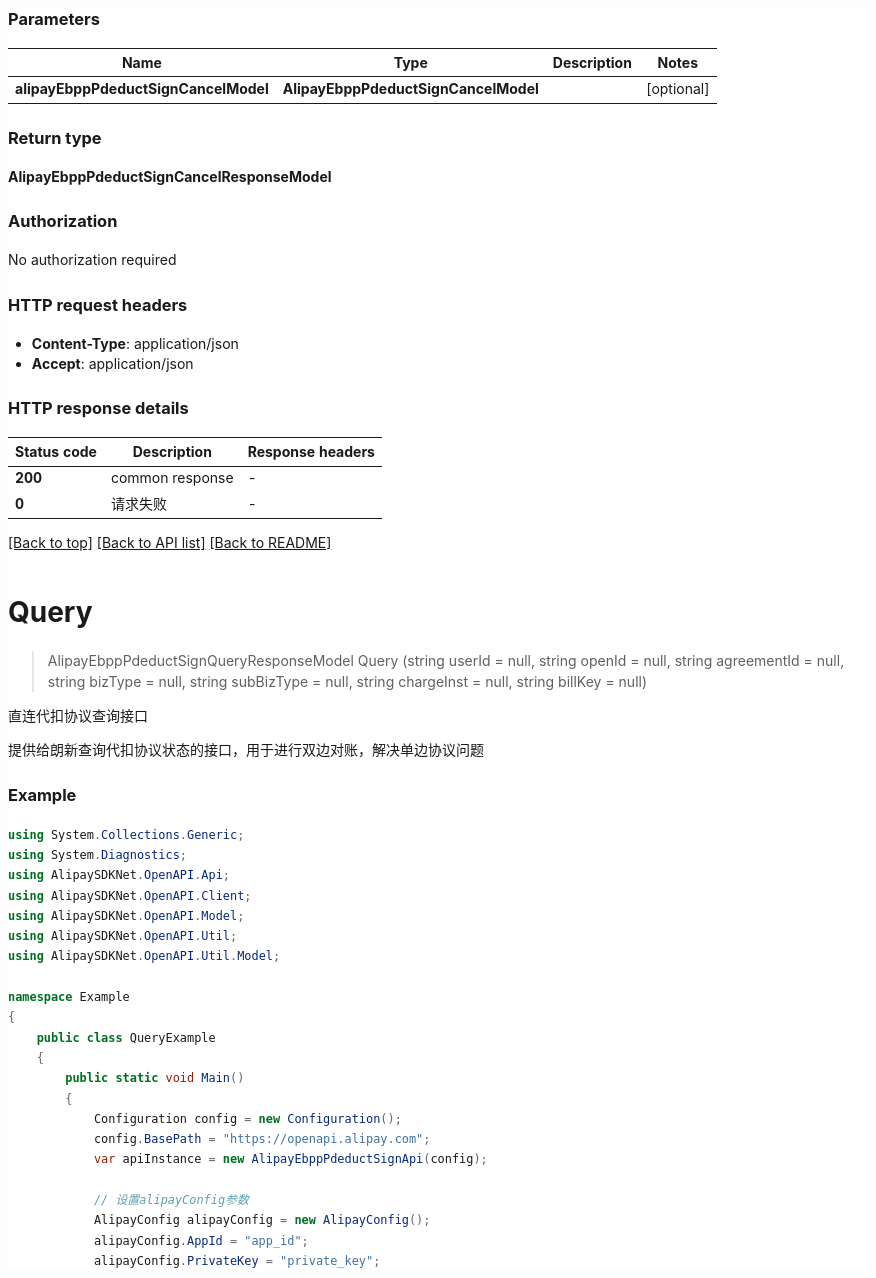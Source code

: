 ### Parameters

Name | Type | Description  | Notes
------------- | ------------- | ------------- | -------------
 **alipayEbppPdeductSignCancelModel** | **AlipayEbppPdeductSignCancelModel**|  | [optional] 

### Return type

**AlipayEbppPdeductSignCancelResponseModel**

### Authorization

No authorization required

### HTTP request headers

 - **Content-Type**: application/json
 - **Accept**: application/json


### HTTP response details
| Status code | Description | Response headers |
|-------------|-------------|------------------|
| **200** | common response |  -  |
| **0** | 请求失败 |  -  |

[[Back to top]](#) [[Back to API list]](../README.md#documentation-for-api-endpoints) [[Back to README]](../README.md)

<a name="query"></a>
# **Query**
> AlipayEbppPdeductSignQueryResponseModel Query (string userId = null, string openId = null, string agreementId = null, string bizType = null, string subBizType = null, string chargeInst = null, string billKey = null)

直连代扣协议查询接口

提供给朗新查询代扣协议状态的接口，用于进行双边对账，解决单边协议问题

### Example
```csharp
using System.Collections.Generic;
using System.Diagnostics;
using AlipaySDKNet.OpenAPI.Api;
using AlipaySDKNet.OpenAPI.Client;
using AlipaySDKNet.OpenAPI.Model;
using AlipaySDKNet.OpenAPI.Util;
using AlipaySDKNet.OpenAPI.Util.Model;

namespace Example
{
    public class QueryExample
    {
        public static void Main()
        {
            Configuration config = new Configuration();
            config.BasePath = "https://openapi.alipay.com";
            var apiInstance = new AlipayEbppPdeductSignApi(config);

            // 设置alipayConfig参数
            AlipayConfig alipayConfig = new AlipayConfig();
            alipayConfig.AppId = "app_id";
            alipayConfig.PrivateKey = "private_key";
```